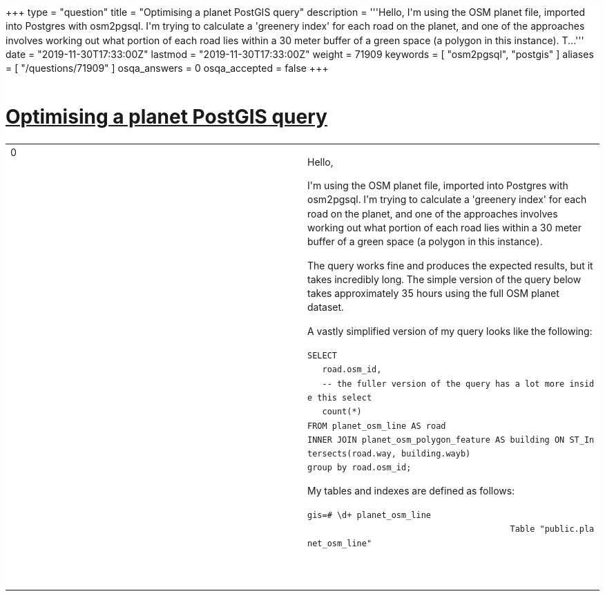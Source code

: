 +++
type = "question"
title = "Optimising a planet PostGIS query"
description = '''Hello, I&#x27;m using the OSM planet file, imported into Postgres with osm2pgsql. I&#x27;m trying to calculate a &#x27;greenery index&#x27; for each road on the planet, and one of the approaches involves working out what portion of each road lies within a 30 meter buffer of a green space (a polygon in this instance). T...'''
date = "2019-11-30T17:33:00Z"
lastmod = "2019-11-30T17:33:00Z"
weight = 71909
keywords = [ "osm2pgsql", "postgis" ]
aliases = [ "/questions/71909" ]
osqa_answers = 0
osqa_accepted = false
+++

<div class="headNormal">

# [Optimising a planet PostGIS query](/questions/71909/optimising-a-planet-postgis-query)

</div>

<div id="main-body">

<div id="askform">

<table id="question-table" style="width:100%;">
<colgroup>
<col style="width: 50%" />
<col style="width: 50%" />
</colgroup>
<tbody>
<tr>
<td style="width: 30px; vertical-align: top"><div class="vote-buttons">
<span id="post-71909-upvote" class="ajax-command post-vote up" rel="nofollow" title="I like this post (click again to cancel)"> </span>
<div id="post-71909-score" class="post-score" title="current number of votes">
0
</div>
<span id="post-71909-downvote" class="ajax-command post-vote down" rel="nofollow" title="I dont like this post (click again to cancel)"> </span> <span id="favorite-mark" class="ajax-command favorite-mark" rel="nofollow" title="mark/unmark this question as favorite (click again to cancel)"> </span>
<div id="favorite-count" class="favorite-count">
&#10;</div>
</div></td>
<td><div id="item-right">
<div class="question-body">
<p>Hello,</p>
<p>I'm using the OSM planet file, imported into Postgres with osm2pgsql. I'm trying to calculate a 'greenery index' for each road on the planet, and one of the approaches involves working out what portion of each road lies within a 30 meter buffer of a green space (a polygon in this instance).</p>
<p>The query works fine and produces the expected results, but it takes incredibly long. The simple version of the query below takes approximately 35 hours using the full OSM planet dataset.</p>
<p>A vastly simplified version of my query looks like the following:</p>
<pre><code>SELECT
   road.osm_id,
   -- the fuller version of the query has a lot more inside this select
   count(*)
FROM planet_osm_line AS road
INNER JOIN planet_osm_polygon_feature AS building ON ST_Intersects(road.way, building.wayb)
group by road.osm_id;</code></pre>
<p>My tables and indexes are defined as follows:</p>
<pre><code>gis=# \d+ planet_osm_line
                                         Table &quot;public.planet_osm_line&quot;